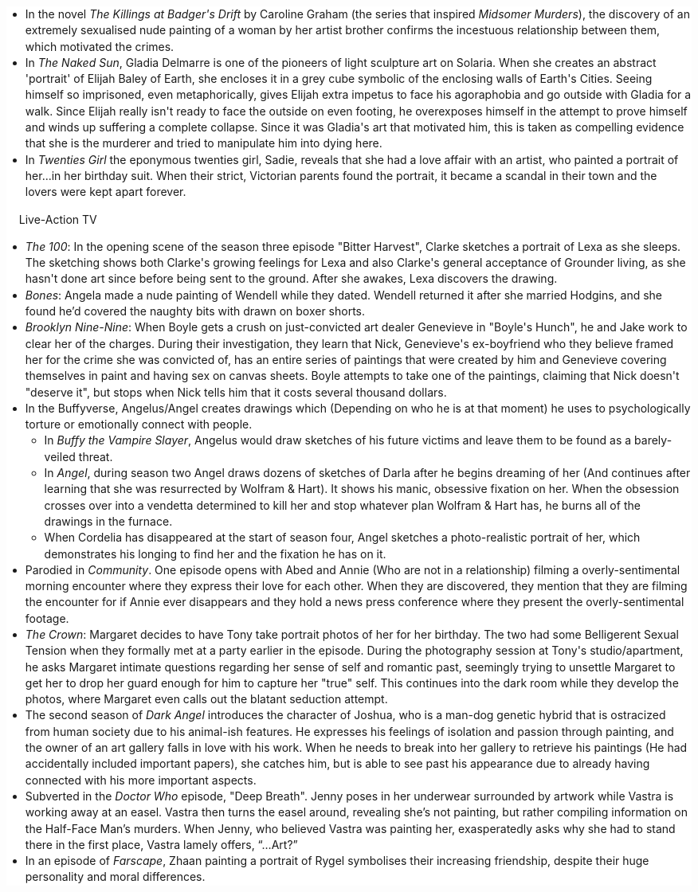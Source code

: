 -   In the novel _The Killings at Badger's Drift_ by Caroline Graham (the series that inspired _Midsomer Murders_), the discovery of an extremely sexualised nude painting of a woman by her artist brother confirms the incestuous relationship between them, which motivated the crimes.
-   In _The Naked Sun_, Gladia Delmarre is one of the pioneers of light sculpture art on Solaria. When she creates an abstract 'portrait' of Elijah Baley of Earth, she encloses it in a grey cube symbolic of the enclosing walls of Earth's Cities. Seeing himself so imprisoned, even metaphorically, gives Elijah extra impetus to face his agoraphobia and go outside with Gladia for a walk. Since Elijah really isn't ready to face the outside on even footing, he overexposes himself in the attempt to prove himself and winds up suffering a complete collapse. Since it was Gladia's art that motivated him, this is taken as compelling evidence that she is the murderer and tried to manipulate him into dying here.
-   In _Twenties Girl_ the eponymous twenties girl, Sadie, reveals that she had a love affair with an artist, who painted a portrait of her...in her birthday suit. When their strict, Victorian parents found the portrait, it became a scandal in their town and the lovers were kept apart forever.

    Live-Action TV 

-   _The 100_: In the opening scene of the season three episode "Bitter Harvest", Clarke sketches a portrait of Lexa as she sleeps. The sketching shows both Clarke's growing feelings for Lexa and also Clarke's general acceptance of Grounder living, as she hasn't done art since before being sent to the ground. After she awakes, Lexa discovers the drawing.
-   _Bones_: Angela made a nude painting of Wendell while they dated. Wendell returned it after she married Hodgins, and she found he’d covered the naughty bits with drawn on boxer shorts.
-   _Brooklyn Nine-Nine_: When Boyle gets a crush on just-convicted art dealer Genevieve in "Boyle's Hunch", he and Jake work to clear her of the charges. During their investigation, they learn that Nick, Genevieve's ex-boyfriend who they believe framed her for the crime she was convicted of, has an entire series of paintings that were created by him and Genevieve covering themselves in paint and having sex on canvas sheets. Boyle attempts to take one of the paintings, claiming that Nick doesn't "deserve it", but stops when Nick tells him that it costs several thousand dollars.
-   In the Buffyverse, Angelus/Angel creates drawings which (Depending on who he is at that moment) he uses to psychologically torture or emotionally connect with people.
    -   In _Buffy the Vampire Slayer_, Angelus would draw sketches of his future victims and leave them to be found as a barely-veiled threat.
    -   In _Angel_, during season two Angel draws dozens of sketches of Darla after he begins dreaming of her (And continues after learning that she was resurrected by Wolfram & Hart). It shows his manic, obsessive fixation on her. When the obsession crosses over into a vendetta determined to kill her and stop whatever plan Wolfram & Hart has, he burns all of the drawings in the furnace.
    -   When Cordelia has disappeared at the start of season four, Angel sketches a photo-realistic portrait of her, which demonstrates his longing to find her and the fixation he has on it.
-   Parodied in _Community_. One episode opens with Abed and Annie (Who are not in a relationship) filming a overly-sentimental morning encounter where they express their love for each other. When they are discovered, they mention that they are filming the encounter for if Annie ever disappears and they hold a news press conference where they present the overly-sentimental footage.
-   _The Crown_: Margaret decides to have Tony take portrait photos of her for her birthday. The two had some Belligerent Sexual Tension when they formally met at a party earlier in the episode. During the photography session at Tony's studio/apartment, he asks Margaret intimate questions regarding her sense of self and romantic past, seemingly trying to unsettle Margaret to get her to drop her guard enough for him to capture her "true" self. This continues into the dark room while they develop the photos, where Margaret even calls out the blatant seduction attempt.
-   The second season of _Dark Angel_ introduces the character of Joshua, who is a man-dog genetic hybrid that is ostracized from human society due to his animal-ish features. He expresses his feelings of isolation and passion through painting, and the owner of an art gallery falls in love with his work. When he needs to break into her gallery to retrieve his paintings (He had accidentally included important papers), she catches him, but is able to see past his appearance due to already having connected with his more important aspects.
-   Subverted in the _Doctor Who_ episode, "Deep Breath". Jenny poses in her underwear surrounded by artwork while Vastra is working away at an easel. Vastra then turns the easel around, revealing she’s not painting, but rather compiling information on the Half-Face Man’s murders. When Jenny, who believed Vastra was painting her, exasperatedly asks why she had to stand there in the first place, Vastra lamely offers, “…Art?”
-   In an episode of _Farscape_, Zhaan painting a portrait of Rygel symbolises their increasing friendship, despite their huge personality and moral differences.